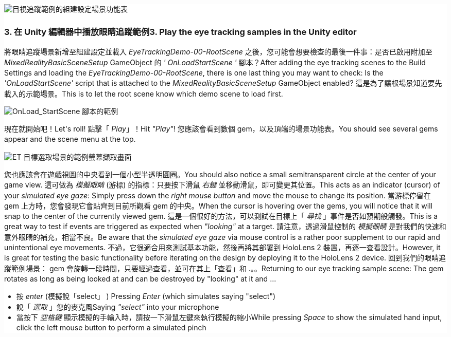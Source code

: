![目視追蹤範例的組建設定場景功能表](../images/eye-tracking/mrtk_et_build_settings.jpg)

### <a name="3-play-the-eye-tracking-samples-in-the-unity-editor"></a><span data-ttu-id="207c4-157">3. 在 Unity 編輯器中播放眼睛追蹤範例</span><span class="sxs-lookup"><span data-stu-id="207c4-157">3. Play the eye tracking samples in the Unity editor</span></span>

<span data-ttu-id="207c4-158">將眼睛追蹤場景新增至組建設定並載入 _EyeTrackingDemo-00-RootScene_ 之後，您可能會想要檢查的最後一件事：是否已啟用附加至 _MixedRealityBasicSceneSetup_ GameObject 的 _' OnLoadStartScene '_ 腳本？</span><span class="sxs-lookup"><span data-stu-id="207c4-158">After adding the eye tracking scenes to the Build Settings and loading the _EyeTrackingDemo-00-RootScene_, there is one last thing you may want to check: Is the _'OnLoadStartScene'_ script that is attached to the _MixedRealityBasicSceneSetup_ GameObject enabled?</span></span> <span data-ttu-id="207c4-159">這是為了讓根場景知道要先載入的示範場景。</span><span class="sxs-lookup"><span data-stu-id="207c4-159">This is to let the root scene know which demo scene to load first.</span></span>

![OnLoad_StartScene 腳本的範例](../images/eye-tracking/mrtk_et_onloadstartscene.jpg)

<span data-ttu-id="207c4-161">現在就開始吧！</span><span class="sxs-lookup"><span data-stu-id="207c4-161">Let's roll!</span></span> <span data-ttu-id="207c4-162">點擊「 _Play_」！</span><span class="sxs-lookup"><span data-stu-id="207c4-162">Hit _"Play"_!</span></span>
<span data-ttu-id="207c4-163">您應該會看到數個 gem，以及頂端的場景功能表。</span><span class="sxs-lookup"><span data-stu-id="207c4-163">You should see several gems appear and the scene menu at the top.</span></span>

![ET 目標選取場景的範例螢幕擷取畫面](../images/eye-tracking/mrtk_et_targetselect.png)

<span data-ttu-id="207c4-165">您也應該會在遊戲視圖的中央看到一個小型半透明圓圈。</span><span class="sxs-lookup"><span data-stu-id="207c4-165">You should also notice a small semitransparent circle at the center of your game view.</span></span>
<span data-ttu-id="207c4-166">這可做為 _模擬眼睛_ (游標) 的指標：只要按下滑鼠 _右鍵_ 並移動滑鼠，即可變更其位置。</span><span class="sxs-lookup"><span data-stu-id="207c4-166">This acts as an indicator (cursor) of your _simulated eye gaze_: Simply press down the _right mouse button_ and move the mouse to change its position.</span></span>
<span data-ttu-id="207c4-167">當游標停留在 gem 上方時，您會發現它會貼齊到目前所觀看 gem 的中央。</span><span class="sxs-lookup"><span data-stu-id="207c4-167">When the cursor is hovering over the gems, you will notice that it will snap to the center of the currently viewed gem.</span></span>
<span data-ttu-id="207c4-168">這是一個很好的方法，可以測試在目標上「 _尋找_ 」事件是否如預期般觸發。</span><span class="sxs-lookup"><span data-stu-id="207c4-168">This is a great way to test if events are triggered as expected when _"looking"_ at a target.</span></span>
<span data-ttu-id="207c4-169">請注意，透過滑鼠控制的 _模擬眼睛_ 是對我們的快速和意外眼睛的補充，相當不良。</span><span class="sxs-lookup"><span data-stu-id="207c4-169">Be aware that the _simulated eye gaze_ via mouse control is a rather poor supplement to our rapid and unintentional eye movements.</span></span>
<span data-ttu-id="207c4-170">不過，它很適合用來測試基本功能，然後再將其部署到 HoloLens 2 裝置，再逐一查看設計。</span><span class="sxs-lookup"><span data-stu-id="207c4-170">However, it is great for testing the basic functionality before iterating on the design by deploying it to the HoloLens 2 device.</span></span>
<span data-ttu-id="207c4-171">回到我們的眼睛追蹤範例場景： gem 會旋轉一段時間，只要經過查看，並可在其上「查看」和 .。。</span><span class="sxs-lookup"><span data-stu-id="207c4-171">Returning to our eye tracking sample scene: The gem rotates as long as being looked at and can be destroyed by "looking" at it and ...</span></span>

- <span data-ttu-id="207c4-172">按 _enter_ (模擬說「select」 ) </span><span class="sxs-lookup"><span data-stu-id="207c4-172">Pressing _Enter_ (which simulates saying "select")</span></span>
- <span data-ttu-id="207c4-173">說「 _選取_ 」您的麥克風</span><span class="sxs-lookup"><span data-stu-id="207c4-173">Saying _"select"_ into your microphone</span></span>
- <span data-ttu-id="207c4-174">當按下 _空格鍵_ 顯示模擬的手輸入時，請按一下滑鼠左鍵來執行模擬的縮小</span><span class="sxs-lookup"><span data-stu-id="207c4-174">While pressing _Space_ to show the simulated hand input, click the left mouse button to perform a simulated pinch</span></span>
